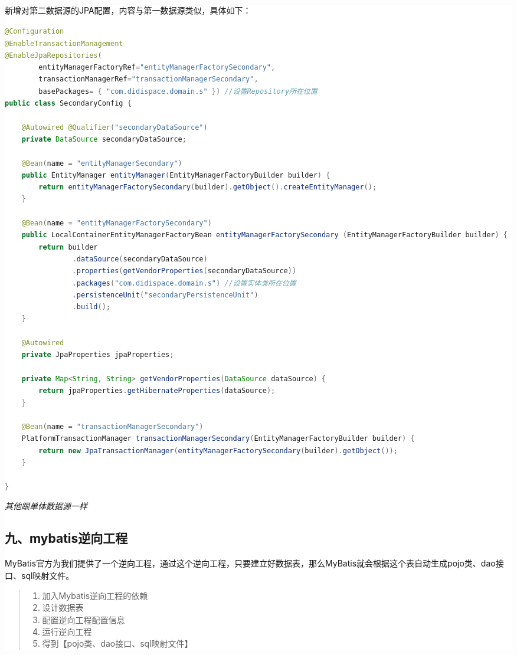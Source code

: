 新增对第二数据源的JPA配置，内容与第一数据源类似，具体如下：

```java
@Configuration
@EnableTransactionManagement
@EnableJpaRepositories(
        entityManagerFactoryRef="entityManagerFactorySecondary",
        transactionManagerRef="transactionManagerSecondary",
        basePackages= { "com.didispace.domain.s" }) //设置Repository所在位置
public class SecondaryConfig {

    @Autowired @Qualifier("secondaryDataSource")
    private DataSource secondaryDataSource;

    @Bean(name = "entityManagerSecondary")
    public EntityManager entityManager(EntityManagerFactoryBuilder builder) {
        return entityManagerFactorySecondary(builder).getObject().createEntityManager();
    }

    @Bean(name = "entityManagerFactorySecondary")
    public LocalContainerEntityManagerFactoryBean entityManagerFactorySecondary (EntityManagerFactoryBuilder builder) {
        return builder
                .dataSource(secondaryDataSource)
                .properties(getVendorProperties(secondaryDataSource))
                .packages("com.didispace.domain.s") //设置实体类所在位置
                .persistenceUnit("secondaryPersistenceUnit")
                .build();
    }

    @Autowired
    private JpaProperties jpaProperties;

    private Map<String, String> getVendorProperties(DataSource dataSource) {
        return jpaProperties.getHibernateProperties(dataSource);
    }

    @Bean(name = "transactionManagerSecondary")
    PlatformTransactionManager transactionManagerSecondary(EntityManagerFactoryBuilder builder) {
        return new JpaTransactionManager(entityManagerFactorySecondary(builder).getObject());
    }

}
```

*其他跟单体数据源一样*

## 九、mybatis逆向工程 

MyBatis官方为我们提供了一个逆向工程，通过这个逆向工程，只要建立好数据表，那么MyBatis就会根据这个表自动生成pojo类、dao接口、sql映射文件。

> 1. 加入Mybatis逆向工程的依赖
> 2. 设计数据表
> 3. 配置逆向工程配置信息
> 4. 运行逆向工程
> 5. 得到【pojo类、dao接口、sql映射文件】
